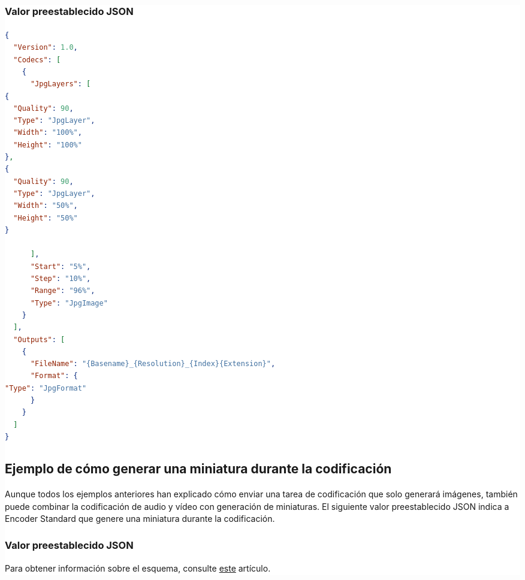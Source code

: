 ### <a name="json-preset"></a>Valor preestablecido JSON

```json
{
  "Version": 1.0,
  "Codecs": [
    {
      "JpgLayers": [
{
  "Quality": 90,
  "Type": "JpgLayer",
  "Width": "100%",
  "Height": "100%"
},
{
  "Quality": 90,
  "Type": "JpgLayer",
  "Width": "50%",
  "Height": "50%"
}

      ],
      "Start": "5%",
      "Step": "10%",
      "Range": "96%",
      "Type": "JpgImage"
    }
  ],
  "Outputs": [
    {
      "FileName": "{Basename}_{Resolution}_{Index}{Extension}",
      "Format": {
"Type": "JpgFormat"
      }
    }
  ]
}
```

## <a name="example-of-generating-a-thumbnail-while-encoding"></a>Ejemplo de cómo generar una miniatura durante la codificación

Aunque todos los ejemplos anteriores han explicado cómo enviar una tarea de codificación que solo generará imágenes, también puede combinar la codificación de audio y vídeo con generación de miniaturas. El siguiente valor preestablecido JSON indica a Encoder Standard que genere una miniatura durante la codificación.

### <a name="json-preset"></a>Valor preestablecido JSON

Para obtener información sobre el esquema, consulte [este](../previous/media-services-mes-schema.md) artículo.
